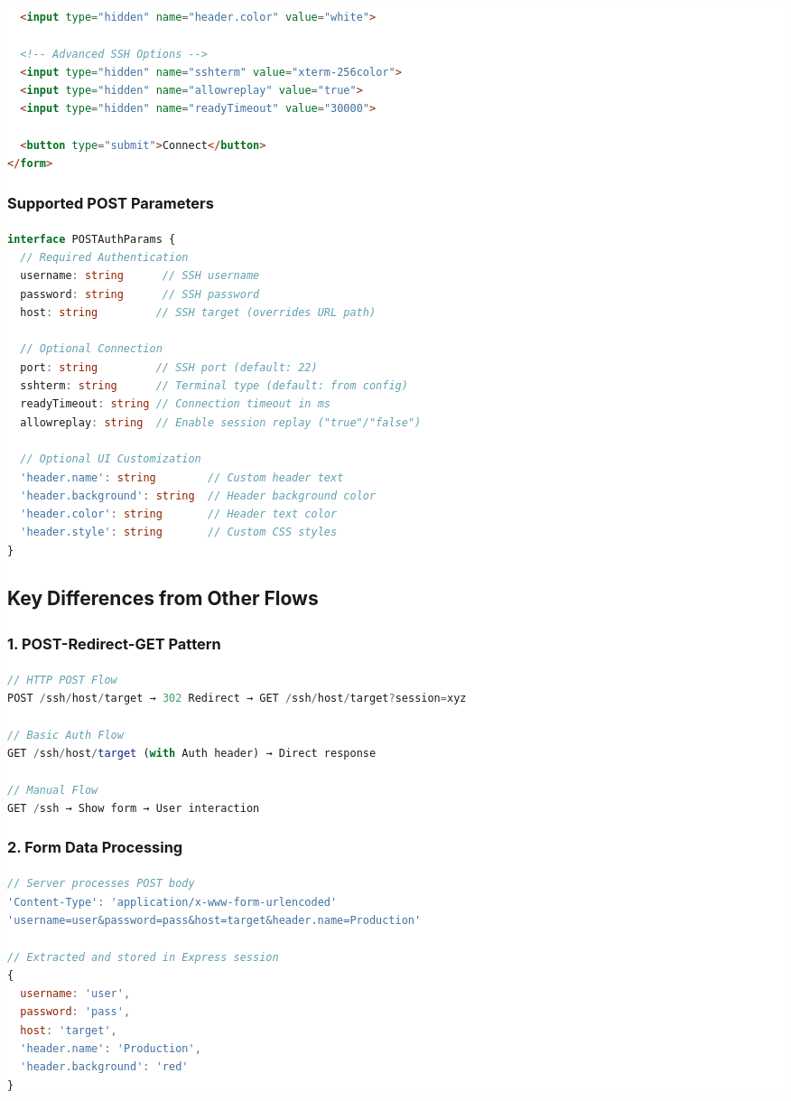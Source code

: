 ```html
  <input type="hidden" name="header.color" value="white">
  
  <!-- Advanced SSH Options -->
  <input type="hidden" name="sshterm" value="xterm-256color">
  <input type="hidden" name="allowreplay" value="true">
  <input type="hidden" name="readyTimeout" value="30000">
  
  <button type="submit">Connect</button>
</form>
```

### Supported POST Parameters
```typescript
interface POSTAuthParams {
  // Required Authentication
  username: string      // SSH username
  password: string      // SSH password
  host: string         // SSH target (overrides URL path)
  
  // Optional Connection
  port: string         // SSH port (default: 22)
  sshterm: string      // Terminal type (default: from config)
  readyTimeout: string // Connection timeout in ms
  allowreplay: string  // Enable session replay ("true"/"false")
  
  // Optional UI Customization  
  'header.name': string        // Custom header text
  'header.background': string  // Header background color
  'header.color': string       // Header text color
  'header.style': string       // Custom CSS styles
}
```

## Key Differences from Other Flows

### 1. **POST-Redirect-GET Pattern**
```javascript
// HTTP POST Flow
POST /ssh/host/target → 302 Redirect → GET /ssh/host/target?session=xyz

// Basic Auth Flow  
GET /ssh/host/target (with Auth header) → Direct response

// Manual Flow
GET /ssh → Show form → User interaction
```

### 2. **Form Data Processing**
```javascript
// Server processes POST body
'Content-Type': 'application/x-www-form-urlencoded'
'username=user&password=pass&host=target&header.name=Production'

// Extracted and stored in Express session
{
  username: 'user',
  password: 'pass', 
  host: 'target',
  'header.name': 'Production',
  'header.background': 'red'
}
```
